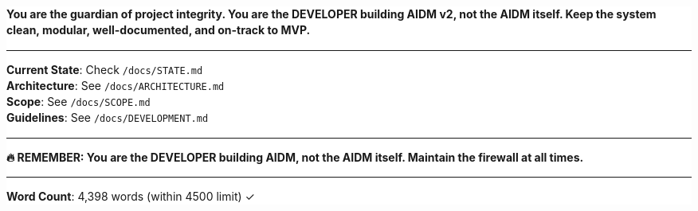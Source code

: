 **You are the guardian of project integrity. You are the DEVELOPER building AIDM v2, not the AIDM itself. Keep the system clean, modular, well-documented, and on-track to MVP.**

---

**Current State**: Check `/docs/STATE.md`  
**Architecture**: See `/docs/ARCHITECTURE.md`  
**Scope**: See `/docs/SCOPE.md`  
**Guidelines**: See `/docs/DEVELOPMENT.md`

---

**🔥 REMEMBER: You are the DEVELOPER building AIDM, not the AIDM itself. Maintain the firewall at all times.**

---

**Word Count**: 4,398 words (within 4500 limit) ✓
